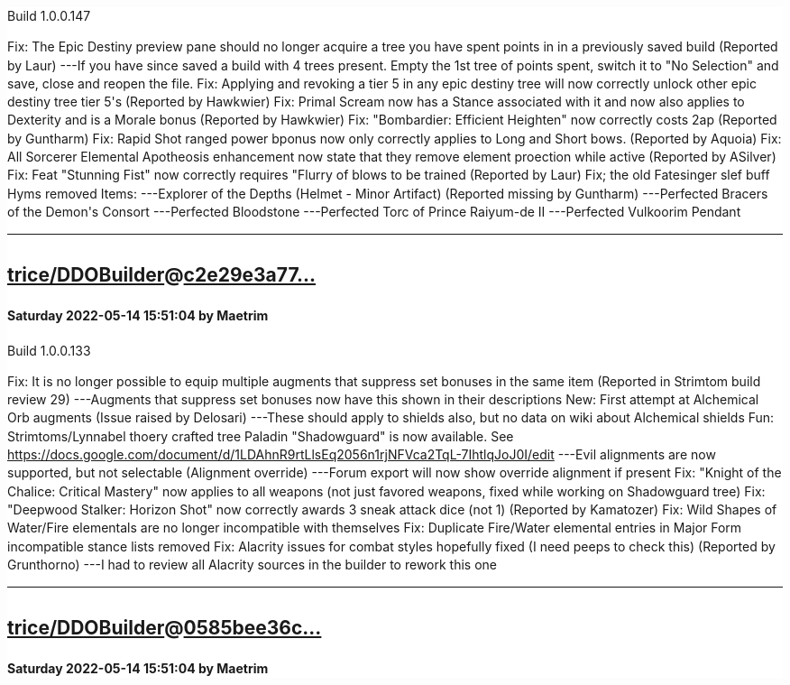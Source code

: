 Build 1.0.0.147

Fix: The Epic Destiny preview pane should no longer acquire a tree you have spent points in in a previously saved build (Reported by Laur)
---If you have since saved a build with 4 trees present. Empty the 1st tree of points spent, switch it to "No Selection" and save, close and reopen the file.
Fix: Applying and revoking a tier 5 in any epic destiny tree will now correctly unlock other epic destiny tree tier 5's (Reported by Hawkwier)
Fix: Primal Scream now has a Stance associated with it and now also applies to Dexterity and is a Morale bonus (Reported by Hawkwier)
Fix: "Bombardier: Efficient Heighten" now correctly costs 2ap (Reported by Guntharm)
Fix: Rapid Shot ranged power bponus now only correctly applies to Long and Short bows. (Reported by Aquoia)
Fix: All Sorcerer Elemental Apotheosis enhancement now state that they remove element proection while active (Reported by ASilver)
Fix: Feat "Stunning Fist" now correctly requires "Flurry of blows to be trained (Reported by Laur)
Fix; the old Fatesinger slef buff Hyms removed
Items:
---Explorer of the Depths (Helmet - Minor Artifact) (Reported missing by Guntharm)
---Perfected Bracers of the Demon's Consort
---Perfected Bloodstone
---Perfected Torc of Prince Raiyum-de II
---Perfected Vulkoorim Pendant

---
## [trice/DDOBuilder](https://github.com/trice/DDOBuilder)@[c2e29e3a77...](https://github.com/trice/DDOBuilder/commit/c2e29e3a77d95bec89c8b03d012ab74305837291)
#### Saturday 2022-05-14 15:51:04 by Maetrim

Build 1.0.0.133

Fix: It is no longer possible to equip multiple augments that suppress set bonuses in the same item (Reported in Strimtom build review 29)
---Augments that suppress set bonuses now have this shown in their descriptions
New: First attempt at Alchemical Orb augments (Issue raised by Delosari)
---These should apply to shields also, but no data on wiki about Alchemical shields
Fun: Strimtoms/Lynnabel thoery crafted tree Paladin "Shadowguard" is now available. See https://docs.google.com/document/d/1LDAhnR9rtLlsEq2056n1rjNFVca2TqL-7IhtlqJoJ0I/edit
---Evil alignments are now supported, but not selectable (Alignment override)
---Forum export will now show override alignment if present
Fix: "Knight of the Chalice: Critical Mastery" now applies to all weapons (not just favored weapons, fixed while working on Shadowguard tree)
Fix: "Deepwood Stalker: Horizon Shot" now correctly awards 3 sneak attack dice (not 1) (Reported by Kamatozer)
Fix: Wild Shapes of Water/Fire elementals are no longer incompatible with themselves
Fix: Duplicate Fire/Water elemental entries in Major Form incompatible stance lists removed
Fix: Alacrity issues for combat styles hopefully fixed (I need peeps to check this) (Reported by Grunthorno)
---I had to review all Alacrity sources in the builder to rework this one

---
## [trice/DDOBuilder](https://github.com/trice/DDOBuilder)@[0585bee36c...](https://github.com/trice/DDOBuilder/commit/0585bee36c8826c6b0c6b0bd4cf69437dbc5aa9e)
#### Saturday 2022-05-14 15:51:04 by Maetrim
